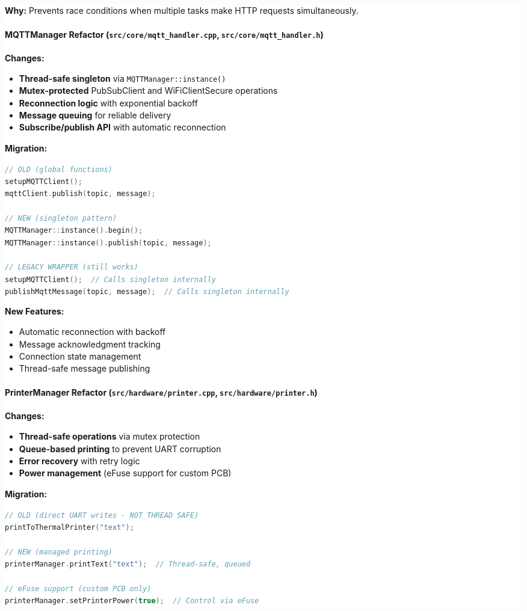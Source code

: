 **Why:** Prevents race conditions when multiple tasks make HTTP requests simultaneously.

#### MQTTManager Refactor (`src/core/mqtt_handler.cpp`, `src/core/mqtt_handler.h`)

**Changes:**

- **Thread-safe singleton** via `MQTTManager::instance()`
- **Mutex-protected** PubSubClient and WiFiClientSecure operations
- **Reconnection logic** with exponential backoff
- **Message queuing** for reliable delivery
- **Subscribe/publish API** with automatic reconnection

**Migration:**

```cpp
// OLD (global functions)
setupMQTTClient();
mqttClient.publish(topic, message);

// NEW (singleton pattern)
MQTTManager::instance().begin();
MQTTManager::instance().publish(topic, message);

// LEGACY WRAPPER (still works)
setupMQTTClient();  // Calls singleton internally
publishMqttMessage(topic, message);  // Calls singleton internally
```

**New Features:**

- Automatic reconnection with backoff
- Message acknowledgment tracking
- Connection state management
- Thread-safe message publishing

#### PrinterManager Refactor (`src/hardware/printer.cpp`, `src/hardware/printer.h`)

**Changes:**

- **Thread-safe operations** via mutex protection
- **Queue-based printing** to prevent UART corruption
- **Error recovery** with retry logic
- **Power management** (eFuse support for custom PCB)

**Migration:**

```cpp
// OLD (direct UART writes - NOT THREAD SAFE)
printToThermalPrinter("text");

// NEW (managed printing)
printerManager.printText("text");  // Thread-safe, queued

// eFuse support (custom PCB only)
printerManager.setPrinterPower(true);  // Control via eFuse
```
